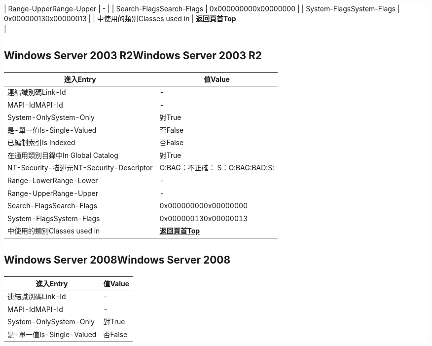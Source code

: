 | <span data-ttu-id="dccdf-192">Range-Upper</span><span class="sxs-lookup"><span data-stu-id="dccdf-192">Range-Upper</span></span>            | \-                              |
| <span data-ttu-id="dccdf-193">Search-Flags</span><span class="sxs-lookup"><span data-stu-id="dccdf-193">Search-Flags</span></span>           | <span data-ttu-id="dccdf-194">0x00000000</span><span class="sxs-lookup"><span data-stu-id="dccdf-194">0x00000000</span></span>                      |
| <span data-ttu-id="dccdf-195">System-Flags</span><span class="sxs-lookup"><span data-stu-id="dccdf-195">System-Flags</span></span>           | <span data-ttu-id="dccdf-196">0x00000013</span><span class="sxs-lookup"><span data-stu-id="dccdf-196">0x00000013</span></span>                      |
| <span data-ttu-id="dccdf-197">中使用的類別</span><span class="sxs-lookup"><span data-stu-id="dccdf-197">Classes used in</span></span>        | [<span data-ttu-id="dccdf-198">**返回頁首**</span><span class="sxs-lookup"><span data-stu-id="dccdf-198">**Top**</span></span>](c-top.md)<br/> |



## <a name="windows-server-2003-r2"></a><span data-ttu-id="dccdf-199">Windows Server 2003 R2</span><span class="sxs-lookup"><span data-stu-id="dccdf-199">Windows Server 2003 R2</span></span>



| <span data-ttu-id="dccdf-200">進入</span><span class="sxs-lookup"><span data-stu-id="dccdf-200">Entry</span></span> | <span data-ttu-id="dccdf-201">值</span><span class="sxs-lookup"><span data-stu-id="dccdf-201">Value</span></span> |
|------------------------|---------------------------------|
| <span data-ttu-id="dccdf-202">連結識別碼</span><span class="sxs-lookup"><span data-stu-id="dccdf-202">Link-Id</span></span>                | \-                              |
| <span data-ttu-id="dccdf-203">MAPI-Id</span><span class="sxs-lookup"><span data-stu-id="dccdf-203">MAPI-Id</span></span>                | \-                              |
| <span data-ttu-id="dccdf-204">System-Only</span><span class="sxs-lookup"><span data-stu-id="dccdf-204">System-Only</span></span>            | <span data-ttu-id="dccdf-205">對</span><span class="sxs-lookup"><span data-stu-id="dccdf-205">True</span></span>                            |
| <span data-ttu-id="dccdf-206">是-單一值</span><span class="sxs-lookup"><span data-stu-id="dccdf-206">Is-Single-Valued</span></span>       | <span data-ttu-id="dccdf-207">否</span><span class="sxs-lookup"><span data-stu-id="dccdf-207">False</span></span>                           |
| <span data-ttu-id="dccdf-208">已編制索引</span><span class="sxs-lookup"><span data-stu-id="dccdf-208">Is Indexed</span></span>             | <span data-ttu-id="dccdf-209">否</span><span class="sxs-lookup"><span data-stu-id="dccdf-209">False</span></span>                           |
| <span data-ttu-id="dccdf-210">在通用類別目錄中</span><span class="sxs-lookup"><span data-stu-id="dccdf-210">In Global Catalog</span></span>      | <span data-ttu-id="dccdf-211">對</span><span class="sxs-lookup"><span data-stu-id="dccdf-211">True</span></span>                            |
| <span data-ttu-id="dccdf-212">NT-Security-描述元</span><span class="sxs-lookup"><span data-stu-id="dccdf-212">NT-Security-Descriptor</span></span> | <span data-ttu-id="dccdf-213">O:BAG：不正確： S：</span><span class="sxs-lookup"><span data-stu-id="dccdf-213">O:BAG:BAD:S:</span></span>                    |
| <span data-ttu-id="dccdf-214">Range-Lower</span><span class="sxs-lookup"><span data-stu-id="dccdf-214">Range-Lower</span></span>            | \-                              |
| <span data-ttu-id="dccdf-215">Range-Upper</span><span class="sxs-lookup"><span data-stu-id="dccdf-215">Range-Upper</span></span>            | \-                              |
| <span data-ttu-id="dccdf-216">Search-Flags</span><span class="sxs-lookup"><span data-stu-id="dccdf-216">Search-Flags</span></span>           | <span data-ttu-id="dccdf-217">0x00000000</span><span class="sxs-lookup"><span data-stu-id="dccdf-217">0x00000000</span></span>                      |
| <span data-ttu-id="dccdf-218">System-Flags</span><span class="sxs-lookup"><span data-stu-id="dccdf-218">System-Flags</span></span>           | <span data-ttu-id="dccdf-219">0x00000013</span><span class="sxs-lookup"><span data-stu-id="dccdf-219">0x00000013</span></span>                      |
| <span data-ttu-id="dccdf-220">中使用的類別</span><span class="sxs-lookup"><span data-stu-id="dccdf-220">Classes used in</span></span>        | [<span data-ttu-id="dccdf-221">**返回頁首**</span><span class="sxs-lookup"><span data-stu-id="dccdf-221">**Top**</span></span>](c-top.md)<br/> |



## <a name="windows-server-2008"></a><span data-ttu-id="dccdf-222">Windows Server 2008</span><span class="sxs-lookup"><span data-stu-id="dccdf-222">Windows Server 2008</span></span>



| <span data-ttu-id="dccdf-223">進入</span><span class="sxs-lookup"><span data-stu-id="dccdf-223">Entry</span></span> | <span data-ttu-id="dccdf-224">值</span><span class="sxs-lookup"><span data-stu-id="dccdf-224">Value</span></span> |
|------------------------|---------------------------------|
| <span data-ttu-id="dccdf-225">連結識別碼</span><span class="sxs-lookup"><span data-stu-id="dccdf-225">Link-Id</span></span>                | \-                              |
| <span data-ttu-id="dccdf-226">MAPI-Id</span><span class="sxs-lookup"><span data-stu-id="dccdf-226">MAPI-Id</span></span>                | \-                              |
| <span data-ttu-id="dccdf-227">System-Only</span><span class="sxs-lookup"><span data-stu-id="dccdf-227">System-Only</span></span>            | <span data-ttu-id="dccdf-228">對</span><span class="sxs-lookup"><span data-stu-id="dccdf-228">True</span></span>                            |
| <span data-ttu-id="dccdf-229">是-單一值</span><span class="sxs-lookup"><span data-stu-id="dccdf-229">Is-Single-Valued</span></span>       | <span data-ttu-id="dccdf-230">否</span><span class="sxs-lookup"><span data-stu-id="dccdf-230">False</span></span>                           |